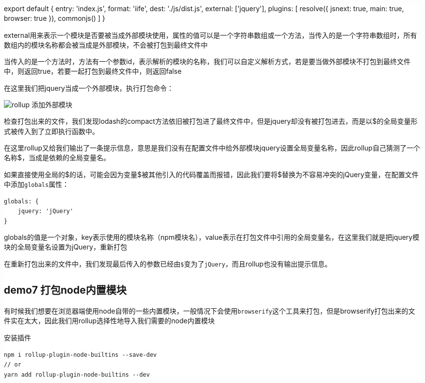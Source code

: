 <span class="hljs-keyword">export</span> <span class="hljs-keyword">default</span> {
  entry: <span class="hljs-string">'index.js'</span>,
  format: <span class="hljs-string">'iife'</span>,
  dest: <span class="hljs-string">'./js/dist.js'</span>,
  external: [<span class="hljs-string">'jquery'</span>],
  plugins: [
    resolve({
      jsnext: <span class="hljs-literal">true</span>,
      main: <span class="hljs-literal">true</span>,
      browser: <span class="hljs-literal">true</span>
    }),
    commonjs()
  ]
}</code></pre>
<p>external用来表示一个模块是否要被当成外部模块使用，属性的值可以是一个字符串数组或一个方法，当传入的是一个字符串数组时，所有数组内的模块名称都会被当成是外部模块，不会被打包到最终文件中</p>
<p>当传入的是一个方法时，方法有一个参数id，表示解析的模块的名称，我们可以自定义解析方式，若是要当做外部模块不打包到最终文件中，则返回true，若要一起打包到最终文件中，则返回false</p>
<p>在这里我们把jquery当成一个外部模块，执行打包命令：</p>
<p><span class="img-wrap"><img data-src="/img/bVSKVx?w=723&amp;h=136" src="https://static.alili.tech/img/bVSKVx?w=723&amp;h=136" alt="rollup 添加外部模块" title="rollup 添加外部模块" style="cursor: pointer;"></span></p>
<p>检查打包出来的文件，我们发现lodash的compact方法依旧被打包进了最终文件中，但是jquery却没有被打包进去，而是以$的全局变量形式被传入到了立即执行函数中。</p>
<p>在这里rollup又给我们输出了一条提示信息，意思是我们没有在配置文件中给外部模块jquery设置全局变量名称，因此rollup自己猜测了一个名称$，当成是依赖的全局变量名。</p>
<p>如果直接使用全局的$的话，可能会因为变量$被其他引入的代码覆盖而报错，因此我们要将$替换为不容易冲突的jQuery变量，在配置文件中添加<code>globals</code>属性：</p>
<div class="widget-codetool" style="display:none;">
      <div class="widget-codetool--inner">
      <span class="selectCode code-tool" data-toggle="tooltip" data-placement="top" title="" data-original-title="全选"></span>
      <span type="button" class="copyCode code-tool" data-toggle="tooltip" data-placement="top" data-clipboard-text="globals: {
    jquery: 'jQuery'
}" title="" data-original-title="复制"></span>
      <span type="button" class="saveToNote code-tool" data-toggle="tooltip" data-placement="top" title="" data-original-title="放进笔记"></span>
      </div>
      </div><pre class="hljs css"><code class="rollup.config.js"><span class="hljs-selector-tag">globals</span>: {
    <span class="hljs-attribute">jquery</span>: <span class="hljs-string">'jQuery'</span>
}</code></pre>
<p>globals的值是一个对象，key表示使用的模块名称（npm模块名），value表示在打包文件中引用的全局变量名，在这里我们就是把jquery模块的全局变量名设置为jQuery，重新打包</p>
<p>在重新打包出来的文件中，我们发现最后传入的参数已经由<code>$</code>变为了<code>jQuery</code>，而且rollup也没有输出提示信息。</p>
<h2 id="articleHeader10">demo7 打包node内置模块</h2>
<p>有时候我们想要在浏览器端使用node自带的一些内置模块，一般情况下会使用<code>browserify</code>这个工具来打包，但是browserify打包出来的文件实在太大，因此我们用rollup选择性地导入我们需要的node内置模块</p>
<p>安装插件</p>
<div class="widget-codetool" style="display:none;">
      <div class="widget-codetool--inner">
      <span class="selectCode code-tool" data-toggle="tooltip" data-placement="top" title="" data-original-title="全选"></span>
      <span type="button" class="copyCode code-tool" data-toggle="tooltip" data-placement="top" data-clipboard-text="npm i rollup-plugin-node-builtins --save-dev
// or
yarn add rollup-plugin-node-builtins --dev" title="" data-original-title="复制"></span>
      <span type="button" class="saveToNote code-tool" data-toggle="tooltip" data-placement="top" title="" data-original-title="放进笔记"></span>
      </div>
      </div><pre class="hljs crmsh"><code>npm i rollup-plugin-<span class="hljs-keyword">node</span><span class="hljs-title">-builtins</span> --save-dev
// <span class="hljs-keyword">or</span>
yarn add rollup-plugin-<span class="hljs-keyword">node</span><span class="hljs-title">-builtins</span> --dev</code></pre>